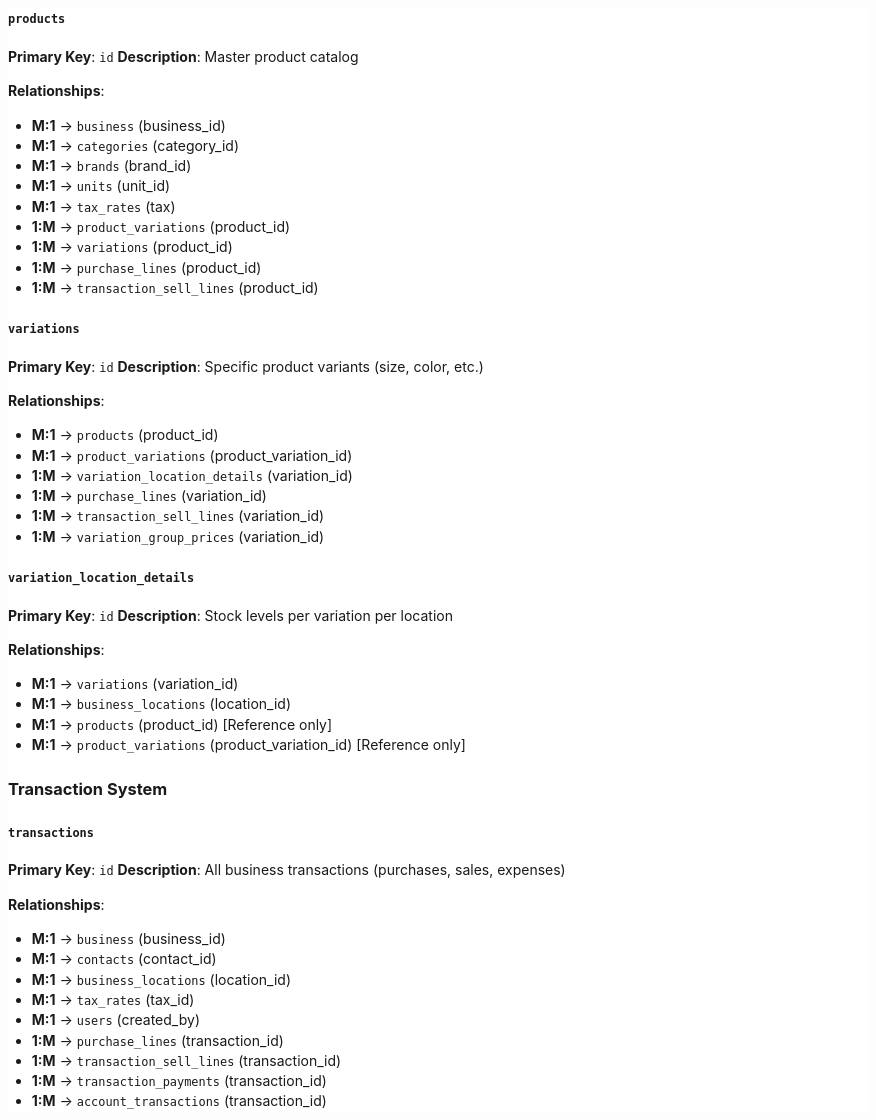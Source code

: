 #### `products`
**Primary Key**: `id`
**Description**: Master product catalog

**Relationships**:
- **M:1** → `business` (business_id)
- **M:1** → `categories` (category_id)
- **M:1** → `brands` (brand_id)
- **M:1** → `units` (unit_id)
- **M:1** → `tax_rates` (tax)
- **1:M** → `product_variations` (product_id)
- **1:M** → `variations` (product_id)
- **1:M** → `purchase_lines` (product_id)
- **1:M** → `transaction_sell_lines` (product_id)

#### `variations`
**Primary Key**: `id`
**Description**: Specific product variants (size, color, etc.)

**Relationships**:
- **M:1** → `products` (product_id)
- **M:1** → `product_variations` (product_variation_id)
- **1:M** → `variation_location_details` (variation_id)
- **1:M** → `purchase_lines` (variation_id)
- **1:M** → `transaction_sell_lines` (variation_id)
- **1:M** → `variation_group_prices` (variation_id)

#### `variation_location_details`
**Primary Key**: `id`
**Description**: Stock levels per variation per location

**Relationships**:
- **M:1** → `variations` (variation_id)
- **M:1** → `business_locations` (location_id)
- **M:1** → `products` (product_id) [Reference only]
- **M:1** → `product_variations` (product_variation_id) [Reference only]

### Transaction System

#### `transactions`
**Primary Key**: `id`
**Description**: All business transactions (purchases, sales, expenses)

**Relationships**:
- **M:1** → `business` (business_id)
- **M:1** → `contacts` (contact_id)
- **M:1** → `business_locations` (location_id)
- **M:1** → `tax_rates` (tax_id)
- **M:1** → `users` (created_by)
- **1:M** → `purchase_lines` (transaction_id)
- **1:M** → `transaction_sell_lines` (transaction_id)
- **1:M** → `transaction_payments` (transaction_id)
- **1:M** → `account_transactions` (transaction_id)
